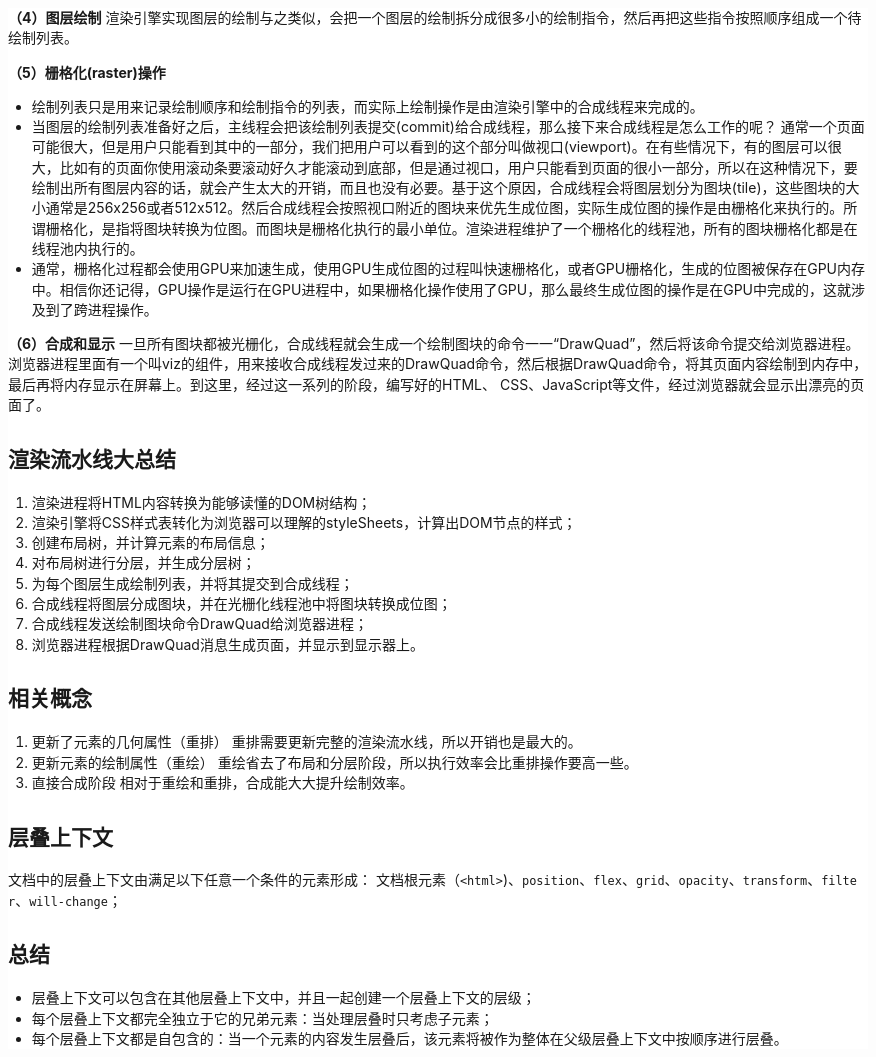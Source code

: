 **（4）图层绘制**
渲染引擎实现图层的绘制与之类似，会把一个图层的绘制拆分成很多小的绘制指令，然后再把这些指令按照顺序组成一个待绘制列表。

**（5）栅格化(raster)操作**

* 绘制列表只是用来记录绘制顺序和绘制指令的列表，而实际上绘制操作是由渲染引擎中的合成线程来完成的。
* 当图层的绘制列表准备好之后，主线程会把该绘制列表提交(commit)给合成线程，那么接下来合成线程是怎么工作的呢？
通常一个页面可能很大，但是用户只能看到其中的一部分，我们把用户可以看到的这个部分叫做视口(viewport)。在有些情况下，有的图层可以很大，比如有的页面你使用滚动条要滚动好久才能滚动到底部，但是通过视口，用户只能看到页面的很小一部分，所以在这种情况下，要绘制出所有图层内容的话，就会产生太大的开销，而且也没有必要。基于这个原因，合成线程会将图层划分为图块(tile)，这些图块的大小通常是256x256或者512x512。然后合成线程会按照视口附近的图块来优先生成位图，实际生成位图的操作是由栅格化来执行的。所谓栅格化，是指将图块转换为位图。而图块是栅格化执行的最小单位。渲染进程维护了一个栅格化的线程池，所有的图块栅格化都是在线程池内执行的。
* 通常，栅格化过程都会使用GPU来加速生成，使用GPU生成位图的过程叫快速栅格化，或者GPU栅格化，生成的位图被保存在GPU内存中。相信你还记得，GPU操作是运行在GPU进程中，如果栅格化操作使用了GPU，那么最终生成位图的操作是在GPU中完成的，这就涉及到了跨进程操作。
	
**（6）合成和显示**
一旦所有图块都被光栅化，合成线程就会生成一个绘制图块的命令一一“DrawQuad”，然后将该命令提交给浏览器进程。浏览器进程里面有一个叫viz的组件，用来接收合成线程发过来的DrawQuad命令，然后根据DrawQuad命令，将其页面内容绘制到内存中，最后再将内存显示在屏幕上。到这里，经过这一系列的阶段，编写好的HTML、 CSS、JavaScript等文件，经过浏览器就会显示出漂亮的页面了。

## 渲染流水线大总结
1. 渲染进程将HTML内容转换为能够读懂的DOM树结构；
2. 渲染引擎将CSS样式表转化为浏览器可以理解的styleSheets，计算出DOM节点的样式；
3. 创建布局树，并计算元素的布局信息；
4. 对布局树进行分层，并生成分层树；
5. 为每个图层生成绘制列表，并将其提交到合成线程；
6. 合成线程将图层分成图块，并在光栅化线程池中将图块转换成位图；
7. 合成线程发送绘制图块命令DrawQuad给浏览器进程；
8. 浏览器进程根据DrawQuad消息生成页面，并显示到显示器上。

## 相关概念
1. 更新了元素的几何属性（重排）
重排需要更新完整的渲染流水线，所以开销也是最大的。
2. 更新元素的绘制属性（重绘）
重绘省去了布局和分层阶段，所以执行效率会比重排操作要高一些。
3. 直接合成阶段
相对于重绘和重排，合成能大大提升绘制效率。

## 层叠上下文
文档中的层叠上下文由满足以下任意一个条件的元素形成：
文档根元素（`<html>`)、`position`、`flex`、`grid`、`opacity`、`transform`、`filter`、`will-change`；

## 总结
* 层叠上下文可以包含在其他层叠上下文中，并且一起创建一个层叠上下文的层级；
* 每个层叠上下文都完全独立于它的兄弟元素：当处理层叠时只考虑子元素；
* 每个层叠上下文都是自包含的：当一个元素的内容发生层叠后，该元素将被作为整体在父级层叠上下文中按顺序进行层叠。
